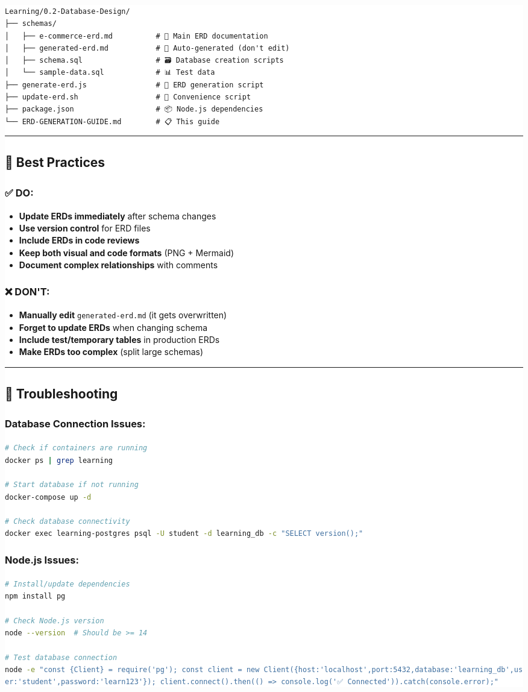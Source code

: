 ```
Learning/0.2-Database-Design/
├── schemas/
│   ├── e-commerce-erd.md          # 📝 Main ERD documentation
│   ├── generated-erd.md           # 🤖 Auto-generated (don't edit)
│   ├── schema.sql                 # 🗃️ Database creation scripts
│   └── sample-data.sql            # 📊 Test data
├── generate-erd.js                # 🔧 ERD generation script
├── update-erd.sh                  # 🚀 Convenience script
├── package.json                   # 📦 Node.js dependencies
└── ERD-GENERATION-GUIDE.md        # 📋 This guide
```

---

## 🎯 **Best Practices**

### **✅ DO:**
- **Update ERDs immediately** after schema changes
- **Use version control** for ERD files
- **Include ERDs in code reviews**
- **Keep both visual and code formats** (PNG + Mermaid)
- **Document complex relationships** with comments

### **❌ DON'T:**
- **Manually edit** `generated-erd.md` (it gets overwritten)
- **Forget to update ERDs** when changing schema
- **Include test/temporary tables** in production ERDs
- **Make ERDs too complex** (split large schemas)

---

## 🔧 **Troubleshooting**

### **Database Connection Issues:**
```bash
# Check if containers are running
docker ps | grep learning

# Start database if not running
docker-compose up -d

# Check database connectivity
docker exec learning-postgres psql -U student -d learning_db -c "SELECT version();"
```

### **Node.js Issues:**
```bash
# Install/update dependencies
npm install pg

# Check Node.js version
node --version  # Should be >= 14

# Test database connection
node -e "const {Client} = require('pg'); const client = new Client({host:'localhost',port:5432,database:'learning_db',user:'student',password:'learn123'}); client.connect().then(() => console.log('✅ Connected')).catch(console.error);"
```
